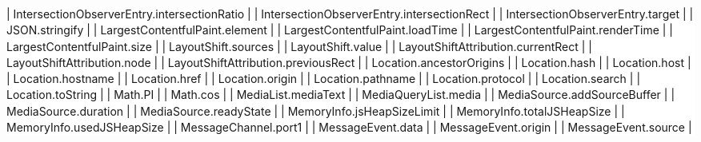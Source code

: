 | IntersectionObserverEntry.intersectionRatio |
| IntersectionObserverEntry.intersectionRect |
| IntersectionObserverEntry.target |
| JSON.stringify |
| LargestContentfulPaint.element |
| LargestContentfulPaint.loadTime |
| LargestContentfulPaint.renderTime |
| LargestContentfulPaint.size |
| LayoutShift.sources |
| LayoutShift.value |
| LayoutShiftAttribution.currentRect |
| LayoutShiftAttribution.node |
| LayoutShiftAttribution.previousRect |
| Location.ancestorOrigins |
| Location.hash |
| Location.host |
| Location.hostname |
| Location.href |
| Location.origin |
| Location.pathname |
| Location.protocol |
| Location.search |
| Location.toString |
| Math.PI |
| Math.cos |
| MediaList.mediaText |
| MediaQueryList.media |
| MediaSource.addSourceBuffer |
| MediaSource.duration |
| MediaSource.readyState |
| MemoryInfo.jsHeapSizeLimit |
| MemoryInfo.totalJSHeapSize |
| MemoryInfo.usedJSHeapSize |
| MessageChannel.port1 |
| MessageEvent.data |
| MessageEvent.origin |
| MessageEvent.source |